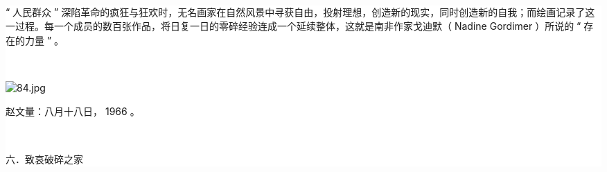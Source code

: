   </span>
  <span class="s2">
   “
  </span>
  <span class="s1">
   人民群众
  </span>
  <span class="s2">
   ”
  </span>
  <span class="s1">
   深陷革命的疯狂与狂欢时，无名画家在自然风景中寻获自由，投射理想，创造新的现实，同时创造新的自我；而绘画记录了这一过程。每一个成员的数百张作品，将日复一日的零碎经验连成一个延续整体，这就是南非作家戈迪默（
  </span>
  <span class="s2">
   Nadine Gordimer
  </span>
  <span class="s1">
   ）所说的
  </span>
  <span class="s2">
   “
  </span>
  <span class="s1">
   存在的力量
  </span>
  <span class="s2">
   ”
  </span>
  <span class="s1">
   。
  </span>
 </p>
 <p class="p1">
  <span class="s1">
  </span>
  <br/>
 </p>
 <p class="p3">
  <span class="s1">
   <img alt="84.jpg" border="0" height="448" src="/medias/contents/4962/84.jpg" width="550"/>
  </span>
 </p>
 <p class="p2">
  <span class="s1">
   赵文量：八月十八日，
  </span>
  <span class="s2">
   1966
  </span>
  <span class="s1">
   。
  </span>
 </p>
 <p class="p1">
  <span class="s1">
  </span>
  <br/>
 </p>
 <p class="p2">
  <span class="s1">
   六．致哀破碎之家
  </span>